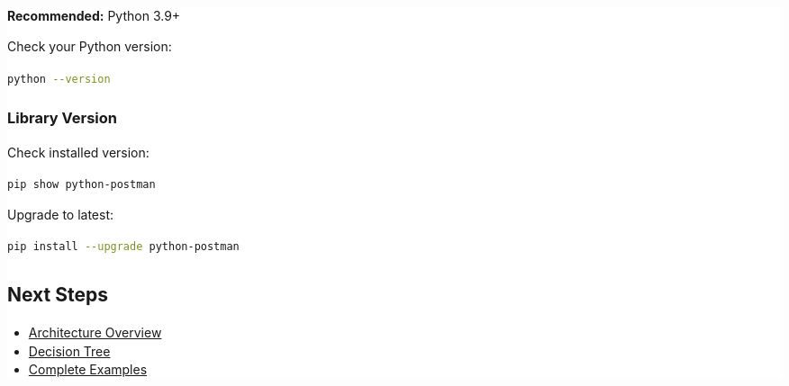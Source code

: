**Recommended:** Python 3.9+

Check your Python version:

```bash
python --version
```

### Library Version

Check installed version:

```bash
pip show python-postman
```

Upgrade to latest:

```bash
pip install --upgrade python-postman
```

## Next Steps

- [Architecture Overview](../architecture/overview.md)
- [Decision Tree](decision-tree.md)
- [Complete Examples](../examples/)
